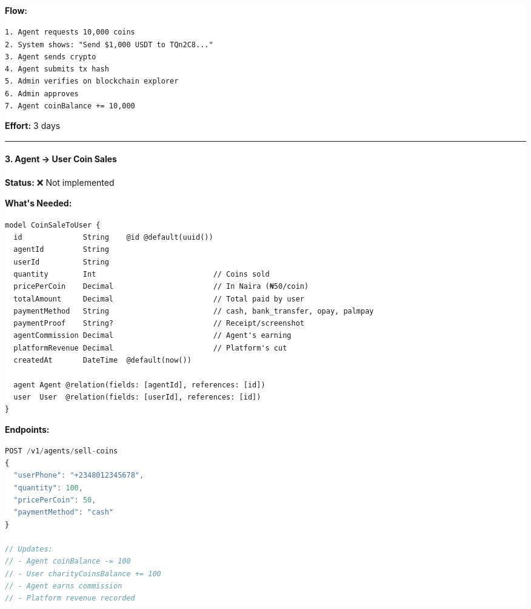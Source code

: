 **Flow:**
```
1. Agent requests 10,000 coins
2. System shows: "Send $1,000 USDT to TQn2C8..."
3. Agent sends crypto
4. Agent submits tx hash
5. Admin verifies on blockchain explorer
6. Admin approves
7. Agent coinBalance += 10,000
```

**Effort:** 3 days

---

#### 3. Agent → User Coin Sales
**Status:** ❌ Not implemented

**What's Needed:**

```prisma
model CoinSaleToUser {
  id              String    @id @default(uuid())
  agentId         String
  userId          String
  quantity        Int                           // Coins sold
  pricePerCoin    Decimal                       // In Naira (₦50/coin)
  totalAmount     Decimal                       // Total paid by user
  paymentMethod   String                        // cash, bank_transfer, opay, palmpay
  paymentProof    String?                       // Receipt/screenshot
  agentCommission Decimal                       // Agent's earning
  platformRevenue Decimal                       // Platform's cut
  createdAt       DateTime  @default(now())
  
  agent Agent @relation(fields: [agentId], references: [id])
  user  User  @relation(fields: [userId], references: [id])
}
```

**Endpoints:**

```typescript
POST /v1/agents/sell-coins
{
  "userPhone": "+2348012345678",
  "quantity": 100,
  "pricePerCoin": 50,
  "paymentMethod": "cash"
}

// Updates:
// - Agent coinBalance -= 100
// - User charityCoinsBalance += 100
// - Agent earns commission
// - Platform revenue recorded
```
